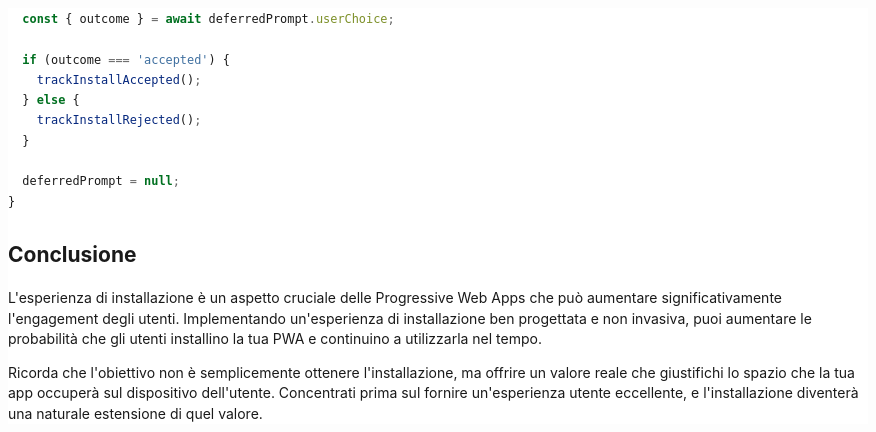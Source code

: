 ```javascript
  const { outcome } = await deferredPrompt.userChoice;
  
  if (outcome === 'accepted') {
    trackInstallAccepted();
  } else {
    trackInstallRejected();
  }
  
  deferredPrompt = null;
}
```

## Conclusione

L'esperienza di installazione è un aspetto cruciale delle Progressive Web Apps che può aumentare significativamente l'engagement degli utenti. Implementando un'esperienza di installazione ben progettata e non invasiva, puoi aumentare le probabilità che gli utenti installino la tua PWA e continuino a utilizzarla nel tempo.

Ricorda che l'obiettivo non è semplicemente ottenere l'installazione, ma offrire un valore reale che giustifichi lo spazio che la tua app occuperà sul dispositivo dell'utente. Concentrati prima sul fornire un'esperienza utente eccellente, e l'installazione diventerà una naturale estensione di quel valore.